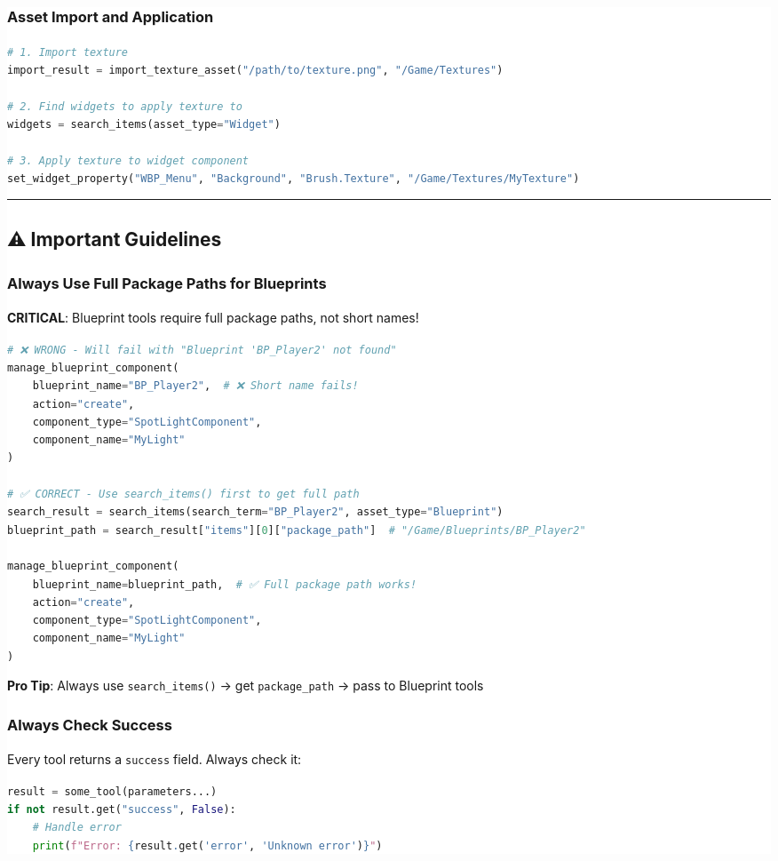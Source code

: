 
### Asset Import and Application
```python
# 1. Import texture
import_result = import_texture_asset("/path/to/texture.png", "/Game/Textures")

# 2. Find widgets to apply texture to
widgets = search_items(asset_type="Widget")

# 3. Apply texture to widget component
set_widget_property("WBP_Menu", "Background", "Brush.Texture", "/Game/Textures/MyTexture")
```

---

## ⚠️ Important Guidelines

### Always Use Full Package Paths for Blueprints
**CRITICAL**: Blueprint tools require full package paths, not short names!

```python
# ❌ WRONG - Will fail with "Blueprint 'BP_Player2' not found"
manage_blueprint_component(
    blueprint_name="BP_Player2",  # ❌ Short name fails!
    action="create",
    component_type="SpotLightComponent",
    component_name="MyLight"
)

# ✅ CORRECT - Use search_items() first to get full path
search_result = search_items(search_term="BP_Player2", asset_type="Blueprint")
blueprint_path = search_result["items"][0]["package_path"]  # "/Game/Blueprints/BP_Player2"

manage_blueprint_component(
    blueprint_name=blueprint_path,  # ✅ Full package path works!
    action="create",
    component_type="SpotLightComponent",
    component_name="MyLight"
)
```

**Pro Tip**: Always use `search_items()` → get `package_path` → pass to Blueprint tools

### Always Check Success
Every tool returns a `success` field. Always check it:
```python
result = some_tool(parameters...)
if not result.get("success", False):
    # Handle error
    print(f"Error: {result.get('error', 'Unknown error')}")
```
